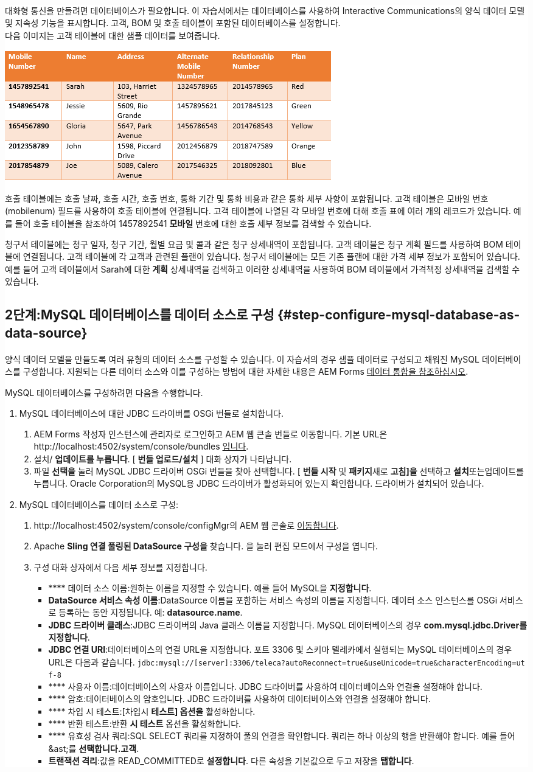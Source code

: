 대화형 통신을 만들려면 데이터베이스가 필요합니다. 이 자습서에서는 데이터베이스를 사용하여 Interactive Communications의 양식 데이터 모델 및 지속성 기능을 표시합니다. 고객, BOM 및 호출 테이블이 포함된 데이터베이스를 설정합니다.\
다음 이미지는 고객 테이블에 대한 샘플 데이터를 보여줍니다.

![sample_data_cust](assets/sample_data_cust.png)

호출 테이블에는 호출 날짜, 호출 시간, 호출 번호, 통화 기간 및 통화 비용과 같은 통화 세부 사항이 포함됩니다. 고객 테이블은 모바일 번호(mobilenum) 필드를 사용하여 호출 테이블에 연결됩니다. 고객 테이블에 나열된 각 모바일 번호에 대해 호출 표에 여러 개의 레코드가 있습니다. 예를 들어 호출 테이블을 참조하여 1457892541 **모바일** 번호에 대한 호출 세부 정보를 검색할 수 있습니다.

청구서 테이블에는 청구 일자, 청구 기간, 월별 요금 및 콜과 같은 청구 상세내역이 포함됩니다. 고객 테이블은 청구 계획 필드를 사용하여 BOM 테이블에 연결됩니다. 고객 테이블에 각 고객과 관련된 플랜이 있습니다. 청구서 테이블에는 모든 기존 플랜에 대한 가격 세부 정보가 포함되어 있습니다. 예를 들어 고객 테이블에서 Sarah에 대한 **계획** 상세내역을 검색하고 이러한 상세내역을 사용하여 BOM 테이블에서 가격책정 상세내역을 검색할 수 있습니다.

## 2단계:MySQL 데이터베이스를 데이터 소스로 구성 {#step-configure-mysql-database-as-data-source}

양식 데이터 모델을 만들도록 여러 유형의 데이터 소스를 구성할 수 있습니다. 이 자습서의 경우 샘플 데이터로 구성되고 채워진 MySQL 데이터베이스를 구성합니다. 지원되는 다른 데이터 소스와 이를 구성하는 방법에 대한 자세한 내용은 AEM Forms [데이터 통합을 참조하십시오](https://helpx.adobe.com/experience-manager/6-3/forms/using/data-integration.html).

MySQL 데이터베이스를 구성하려면 다음을 수행합니다.

1. MySQL 데이터베이스에 대한 JDBC 드라이버를 OSGi 번들로 설치합니다.

   1. AEM Forms 작성자 인스턴스에 관리자로 로그인하고 AEM 웹 콘솔 번들로 이동합니다. 기본 URL은 http://localhost:4502/system/console/bundles [입니다](http://localhost:4502/system/console/bundles).
   1. 설치/ **업데이트를 누릅니다**. [ **번들 업로드/설치** ] 대화 상자가 나타납니다.
   1. 파일 **선택을** 눌러 MySQL JDBC 드라이버 OSGi 번들을 찾아 선택합니다. [ **번들 시작** 및 **패키지**&#x200B;새로 **고침]을** 선택하고 **설치**&#x200B;또는업데이트를누릅니다. Oracle Corporation의 MySQL용 JDBC 드라이버가 활성화되어 있는지 확인합니다. 드라이버가 설치되어 있습니다.

1. MySQL 데이터베이스를 데이터 소스로 구성:

   1. http://localhost:4502/system/console/configMgr의 AEM 웹 콘솔로 [이동합니다](http://localhost:4502/system/console/configMgr).
   1. Apache **Sling 연결 풀링된 DataSource 구성을** 찾습니다. 을 눌러 편집 모드에서 구성을 엽니다.
   1. 구성 대화 상자에서 다음 세부 정보를 지정합니다.

      * **** 데이터 소스 이름:원하는 이름을 지정할 수 있습니다. 예를 들어 MySQL을 **지정합니다**.
      * **DataSource 서비스 속성 이름**:DataSource 이름을 포함하는 서비스 속성의 이름을 지정합니다. 데이터 소스 인스턴스를 OSGi 서비스로 등록하는 동안 지정됩니다. 예: **datasource.name**.
      * **JDBC 드라이버 클래스**:JDBC 드라이버의 Java 클래스 이름을 지정합니다. MySQL 데이터베이스의 경우 **com.mysql.jdbc.Driver를 지정합니다**.
      * **JDBC 연결 URI**:데이터베이스의 연결 URL을 지정합니다. 포트 3306 및 스키마 텔레카에서 실행되는 MySQL 데이터베이스의 경우 URL은 다음과 같습니다. `jdbc:mysql://[server]:3306/teleca?autoReconnect=true&useUnicode=true&characterEncoding=utf-8`
      * **** 사용자 이름:데이터베이스의 사용자 이름입니다. JDBC 드라이버를 사용하여 데이터베이스와 연결을 설정해야 합니다.
      * **** 암호:데이터베이스의 암호입니다. JDBC 드라이버를 사용하여 데이터베이스와 연결을 설정해야 합니다.
      * **** 차입 시 테스트:[차입시 **테스트] 옵션을** 활성화합니다.
      * **** 반환 테스트:반환 **시 테스트** 옵션을 활성화합니다.
      * **** 유효성 검사 쿼리:SQL SELECT 쿼리를 지정하여 풀의 연결을 확인합니다. 쿼리는 하나 이상의 행을 반환해야 합니다. 예를 들어 &amp;ast;를 **선택합니다.고객**.
      * **트랜잭션 격리**:값을 READ_COMMITTED로 **설정합니다**.
   다른 속성을 기본값으로 [](https://tomcat.apache.org/tomcat-7.0-doc/jdbc-pool.html) 두고 저장을 **탭합니다**.
